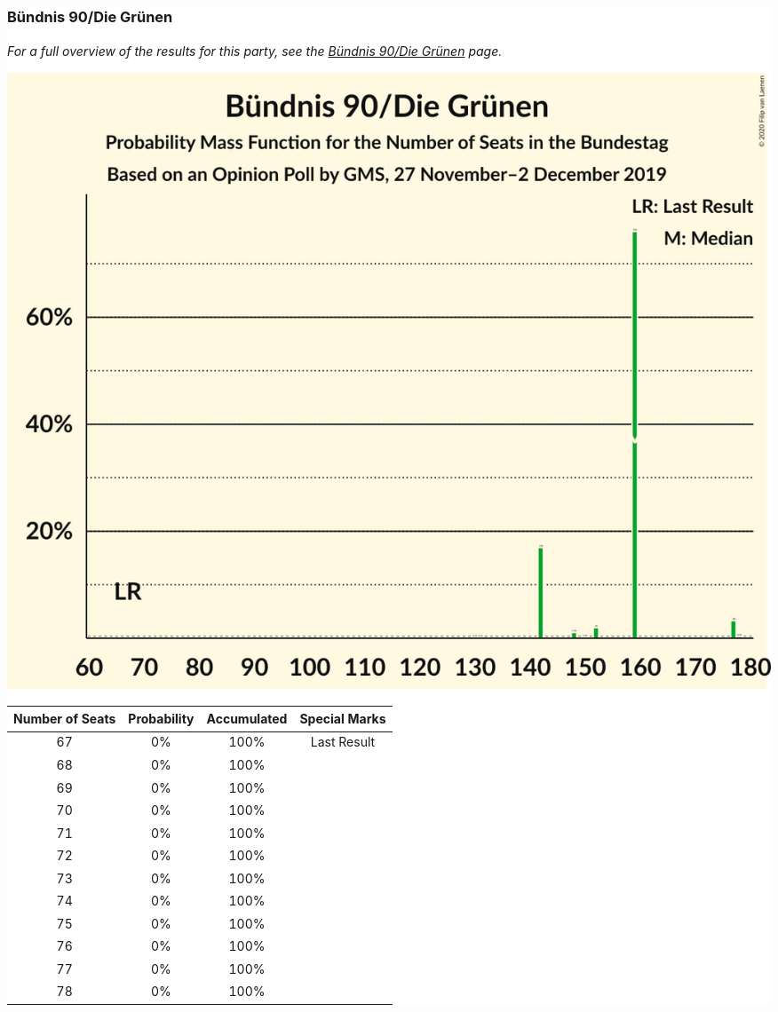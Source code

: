 ### Bündnis 90/Die Grünen

*For a full overview of the results for this party, see the [Bündnis 90/Die Grünen](party-bündnis90diegrünen.html) page.*

![Graph with seats probability mass function not yet produced](2019-12-02-GMS-seats-pmf-bündnis90diegrünen.png "Seats Probability Mass Function")

| Number of Seats | Probability | Accumulated | Special Marks |
|:---------------:|:-----------:|:-----------:|:-------------:|
| 67 | 0% | 100% | Last Result |
| 68 | 0% | 100% |  |
| 69 | 0% | 100% |  |
| 70 | 0% | 100% |  |
| 71 | 0% | 100% |  |
| 72 | 0% | 100% |  |
| 73 | 0% | 100% |  |
| 74 | 0% | 100% |  |
| 75 | 0% | 100% |  |
| 76 | 0% | 100% |  |
| 77 | 0% | 100% |  |
| 78 | 0% | 100% |  |